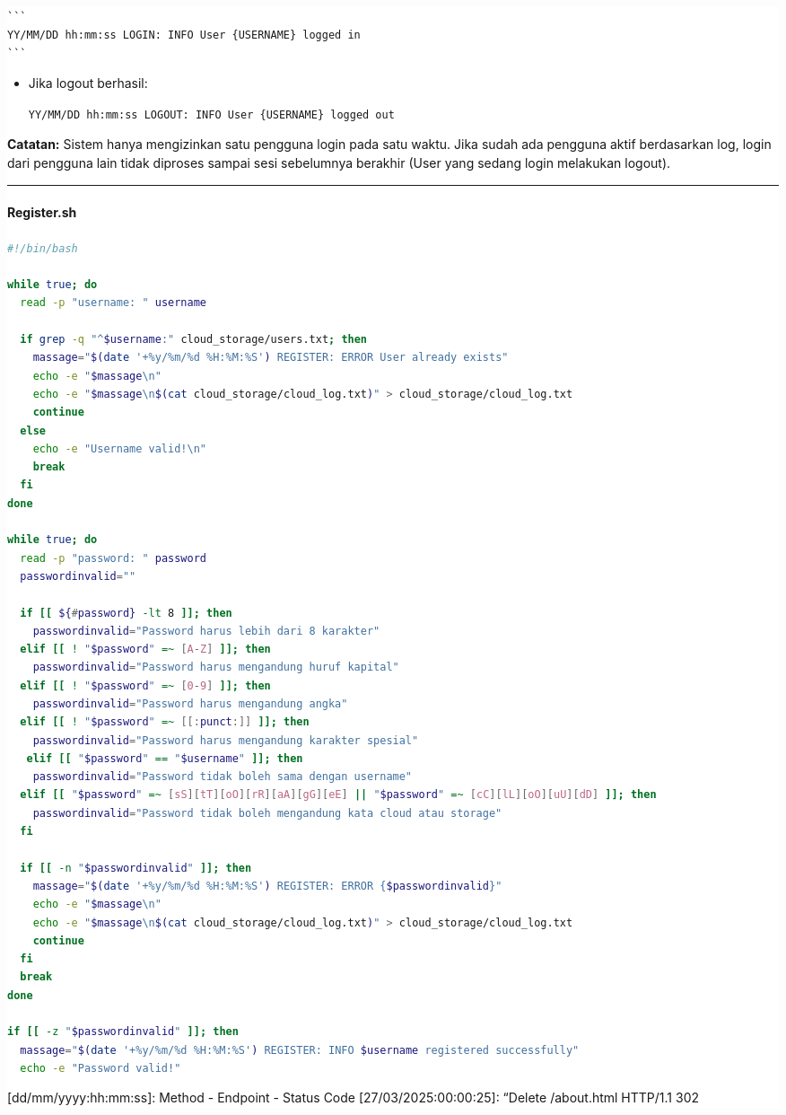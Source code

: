     ```
    YY/MM/DD hh:mm:ss LOGIN: INFO User {USERNAME} logged in
    ```

  - Jika logout berhasil:

    ```
    YY/MM/DD hh:mm:ss LOGOUT: INFO User {USERNAME} logged out
    ```

**Catatan:** Sistem hanya mengizinkan satu pengguna login pada satu waktu. Jika sudah ada pengguna aktif berdasarkan log, login dari pengguna lain tidak diproses sampai sesi sebelumnya berakhir (User yang sedang login melakukan logout).

---

#### Register.sh
```bash
#!/bin/bash

while true; do
  read -p "username: " username

  if grep -q "^$username:" cloud_storage/users.txt; then
    massage="$(date '+%y/%m/%d %H:%M:%S') REGISTER: ERROR User already exists"
    echo -e "$massage\n"
    echo -e "$massage\n$(cat cloud_storage/cloud_log.txt)" > cloud_storage/cloud_log.txt
    continue
  else
    echo -e "Username valid!\n"
    break
  fi
done

while true; do
  read -p "password: " password
  passwordinvalid=""

  if [[ ${#password} -lt 8 ]]; then
    passwordinvalid="Password harus lebih dari 8 karakter" 
  elif [[ ! "$password" =~ [A-Z] ]]; then
    passwordinvalid="Password harus mengandung huruf kapital"
  elif [[ ! "$password" =~ [0-9] ]]; then
    passwordinvalid="Password harus mengandung angka"
  elif [[ ! "$password" =~ [[:punct:]] ]]; then
    passwordinvalid="Password harus mengandung karakter spesial"
   elif [[ "$password" == "$username" ]]; then
    passwordinvalid="Password tidak boleh sama dengan username"
  elif [[ "$password" =~ [sS][tT][oO][rR][aA][gG][eE] || "$password" =~ [cC][lL][oO][uU][dD] ]]; then
    passwordinvalid="Password tidak boleh mengandung kata cloud atau storage"
  fi  

  if [[ -n "$passwordinvalid" ]]; then
    massage="$(date '+%y/%m/%d %H:%M:%S') REGISTER: ERROR {$passwordinvalid}"
    echo -e "$massage\n"
    echo -e "$massage\n$(cat cloud_storage/cloud_log.txt)" > cloud_storage/cloud_log.txt
    continue  
  fi
  break 
done

if [[ -z "$passwordinvalid" ]]; then
  massage="$(date '+%y/%m/%d %H:%M:%S') REGISTER: INFO $username registered successfully"
  echo -e "Password valid!"
```

  [dd/mm/yyyy:hh:mm:ss]: Method - Endpoint - Status Code
 [27/03/2025:00:00:25]: “Delete /about.html HTTP/1.1 302